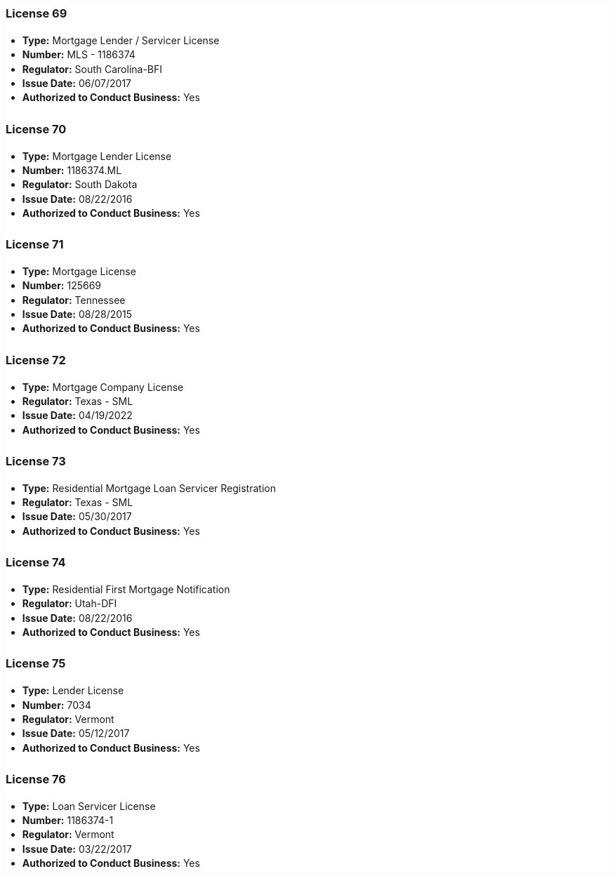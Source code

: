 ### License 69
- **Type:** Mortgage Lender / Servicer License
- **Number:** MLS - 1186374
- **Regulator:** South Carolina-BFI
- **Issue Date:** 06/07/2017
- **Authorized to Conduct Business:** Yes

### License 70
- **Type:** Mortgage Lender License
- **Number:** 1186374.ML
- **Regulator:** South Dakota
- **Issue Date:** 08/22/2016
- **Authorized to Conduct Business:** Yes

### License 71
- **Type:** Mortgage License
- **Number:** 125669
- **Regulator:** Tennessee
- **Issue Date:** 08/28/2015
- **Authorized to Conduct Business:** Yes

### License 72
- **Type:** Mortgage Company License
- **Regulator:** Texas - SML
- **Issue Date:** 04/19/2022
- **Authorized to Conduct Business:** Yes

### License 73
- **Type:** Residential Mortgage Loan Servicer Registration
- **Regulator:** Texas - SML
- **Issue Date:** 05/30/2017
- **Authorized to Conduct Business:** Yes

### License 74
- **Type:** Residential First Mortgage Notification
- **Regulator:** Utah-DFI
- **Issue Date:** 08/22/2016
- **Authorized to Conduct Business:** Yes

### License 75
- **Type:** Lender License
- **Number:** 7034
- **Regulator:** Vermont
- **Issue Date:** 05/12/2017
- **Authorized to Conduct Business:** Yes

### License 76
- **Type:** Loan Servicer License
- **Number:** 1186374-1
- **Regulator:** Vermont
- **Issue Date:** 03/22/2017
- **Authorized to Conduct Business:** Yes
